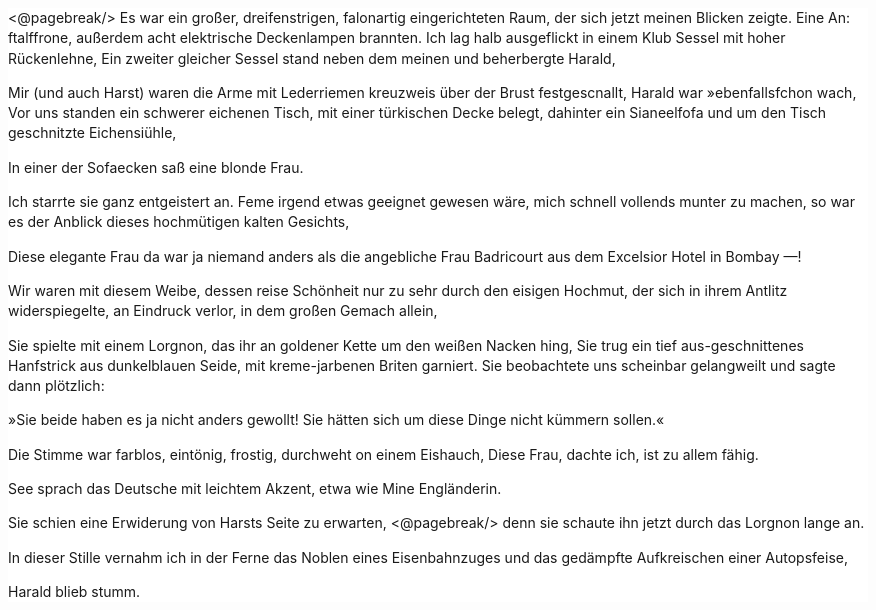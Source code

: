 <@pagebreak/>
Es war ein großer, dreifenstrigen, falonartig eingerichteten
Raum, der sich jetzt meinen Blicken zeigte. Eine An:
ftalffrone, außerdem acht elektrische Deckenlampen brannten.
Ich lag halb ausgeflickt in einem Klub Sessel mit hoher
Rückenlehne, Ein zweiter gleicher Sessel stand neben dem
meinen und beherbergte Harald,

Mir (und auch Harst) waren die Arme mit Lederriemen
kreuzweis über der Brust festgescnallt, Harald war
»ebenfallsfchon wach, Vor uns standen ein schwerer eichenen
Tisch, mit einer türkischen Decke belegt, dahinter ein
Sianeelfofa und um den Tisch geschnitzte Eichensiühle,

In einer der Sofaecken saß eine blonde Frau.

Ich starrte sie ganz entgeistert an. Feme irgend etwas
geeignet gewesen wäre, mich schnell vollends munter zu
machen, so war es der Anblick dieses hochmütigen kalten
Gesichts,

Diese elegante Frau da war ja niemand anders als
die angebliche Frau Badricourt aus dem Excelsior Hotel
in Bombay —!

Wir waren mit diesem Weibe, dessen reise Schönheit
nur zu sehr durch den eisigen Hochmut, der sich in ihrem
Antlitz widerspiegelte, an Eindruck verlor, in dem großen
Gemach allein,

Sie spielte mit einem Lorgnon, das ihr an goldener
Kette um den weißen Nacken hing, Sie trug ein tief aus-geschnittenes
Hanfstrick aus dunkelblauen Seide, mit kreme-jarbenen
Briten garniert. Sie beobachtete uns scheinbar
gelangweilt und sagte dann plötzlich:

»Sie beide haben es ja nicht anders gewollt! Sie
hätten sich um diese Dinge nicht kümmern sollen.«

Die Stimme war farblos, eintönig, frostig, durchweht
on einem Eishauch, Diese Frau, dachte ich, ist zu allem
fähig.

See sprach das Deutsche mit leichtem Akzent, etwa wie
Mine Engländerin.

Sie schien eine Erwiderung von Harsts Seite zu erwarten,
<@pagebreak/>
denn sie schaute ihn jetzt durch das Lorgnon lange
an.

In dieser Stille vernahm ich in der Ferne das Noblen
eines Eisenbahnzuges und das gedämpfte Aufkreischen einer
Autopsfeise,

Harald blieb stumm.
